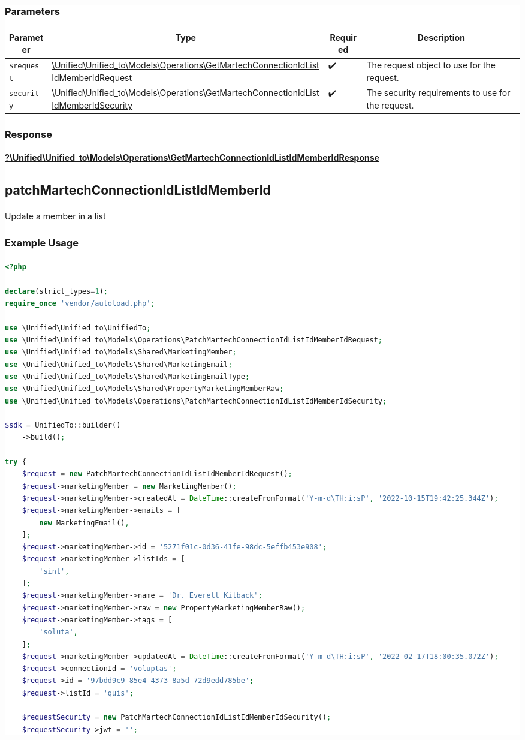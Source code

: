### Parameters

| Parameter                                                                                                                                                     | Type                                                                                                                                                          | Required                                                                                                                                                      | Description                                                                                                                                                   |
| ------------------------------------------------------------------------------------------------------------------------------------------------------------- | ------------------------------------------------------------------------------------------------------------------------------------------------------------- | ------------------------------------------------------------------------------------------------------------------------------------------------------------- | ------------------------------------------------------------------------------------------------------------------------------------------------------------- |
| `$request`                                                                                                                                                    | [\Unified\Unified_to\Models\Operations\GetMartechConnectionIdListIdMemberIdRequest](../../models/operations/GetMartechConnectionIdListIdMemberIdRequest.md)   | :heavy_check_mark:                                                                                                                                            | The request object to use for the request.                                                                                                                    |
| `security`                                                                                                                                                    | [\Unified\Unified_to\Models\Operations\GetMartechConnectionIdListIdMemberIdSecurity](../../models/operations/GetMartechConnectionIdListIdMemberIdSecurity.md) | :heavy_check_mark:                                                                                                                                            | The security requirements to use for the request.                                                                                                             |


### Response

**[?\Unified\Unified_to\Models\Operations\GetMartechConnectionIdListIdMemberIdResponse](../../models/operations/GetMartechConnectionIdListIdMemberIdResponse.md)**


## patchMartechConnectionIdListIdMemberId

Update a member in a list

### Example Usage

```php
<?php

declare(strict_types=1);
require_once 'vendor/autoload.php';

use \Unified\Unified_to\UnifiedTo;
use \Unified\Unified_to\Models\Operations\PatchMartechConnectionIdListIdMemberIdRequest;
use \Unified\Unified_to\Models\Shared\MarketingMember;
use \Unified\Unified_to\Models\Shared\MarketingEmail;
use \Unified\Unified_to\Models\Shared\MarketingEmailType;
use \Unified\Unified_to\Models\Shared\PropertyMarketingMemberRaw;
use \Unified\Unified_to\Models\Operations\PatchMartechConnectionIdListIdMemberIdSecurity;

$sdk = UnifiedTo::builder()
    ->build();

try {
    $request = new PatchMartechConnectionIdListIdMemberIdRequest();
    $request->marketingMember = new MarketingMember();
    $request->marketingMember->createdAt = DateTime::createFromFormat('Y-m-d\TH:i:sP', '2022-10-15T19:42:25.344Z');
    $request->marketingMember->emails = [
        new MarketingEmail(),
    ];
    $request->marketingMember->id = '5271f01c-0d36-41fe-98dc-5effb453e908';
    $request->marketingMember->listIds = [
        'sint',
    ];
    $request->marketingMember->name = 'Dr. Everett Kilback';
    $request->marketingMember->raw = new PropertyMarketingMemberRaw();
    $request->marketingMember->tags = [
        'soluta',
    ];
    $request->marketingMember->updatedAt = DateTime::createFromFormat('Y-m-d\TH:i:sP', '2022-02-17T18:00:35.072Z');
    $request->connectionId = 'voluptas';
    $request->id = '97bdd9c9-85e4-4373-8a5d-72d9edd785be';
    $request->listId = 'quis';

    $requestSecurity = new PatchMartechConnectionIdListIdMemberIdSecurity();
    $requestSecurity->jwt = '';

```